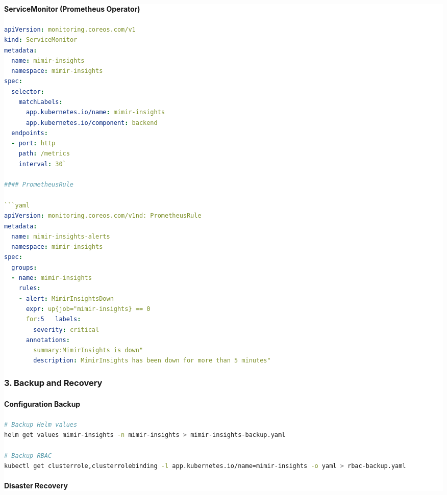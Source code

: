 #### ServiceMonitor (Prometheus Operator)

```yaml
apiVersion: monitoring.coreos.com/v1
kind: ServiceMonitor
metadata:
  name: mimir-insights
  namespace: mimir-insights
spec:
  selector:
    matchLabels:
      app.kubernetes.io/name: mimir-insights
      app.kubernetes.io/component: backend
  endpoints:
  - port: http
    path: /metrics
    interval: 30`

#### PrometheusRule

```yaml
apiVersion: monitoring.coreos.com/v1nd: PrometheusRule
metadata:
  name: mimir-insights-alerts
  namespace: mimir-insights
spec:
  groups:
  - name: mimir-insights
    rules:
    - alert: MimirInsightsDown
      expr: up{job="mimir-insights} == 0
      for:5   labels:
        severity: critical
      annotations:
        summary:MimirInsights is down"
        description: MimirInsights has been down for more than 5 minutes"
```

### 3. Backup and Recovery

#### Configuration Backup

```bash
# Backup Helm values
helm get values mimir-insights -n mimir-insights > mimir-insights-backup.yaml

# Backup RBAC
kubectl get clusterrole,clusterrolebinding -l app.kubernetes.io/name=mimir-insights -o yaml > rbac-backup.yaml
```

#### Disaster Recovery

